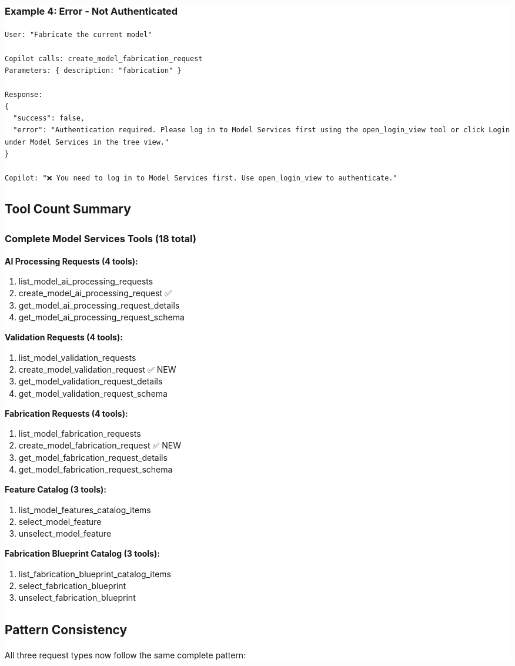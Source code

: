 ### Example 4: Error - Not Authenticated
```
User: "Fabricate the current model"

Copilot calls: create_model_fabrication_request
Parameters: { description: "fabrication" }

Response:
{
  "success": false,
  "error": "Authentication required. Please log in to Model Services first using the open_login_view tool or click Login under Model Services in the tree view."
}

Copilot: "❌ You need to log in to Model Services first. Use open_login_view to authenticate."
```

## Tool Count Summary

### Complete Model Services Tools (18 total)

**AI Processing Requests (4 tools):**
1. list_model_ai_processing_requests
2. create_model_ai_processing_request ✅
3. get_model_ai_processing_request_details
4. get_model_ai_processing_request_schema

**Validation Requests (4 tools):**
1. list_model_validation_requests
2. create_model_validation_request ✅ NEW
3. get_model_validation_request_details
4. get_model_validation_request_schema

**Fabrication Requests (4 tools):**
1. list_model_fabrication_requests
2. create_model_fabrication_request ✅ NEW
3. get_model_fabrication_request_details
4. get_model_fabrication_request_schema

**Feature Catalog (3 tools):**
1. list_model_features_catalog_items
2. select_model_feature
3. unselect_model_feature

**Fabrication Blueprint Catalog (3 tools):**
1. list_fabrication_blueprint_catalog_items
2. select_fabrication_blueprint
3. unselect_fabrication_blueprint

## Pattern Consistency

All three request types now follow the same complete pattern:
